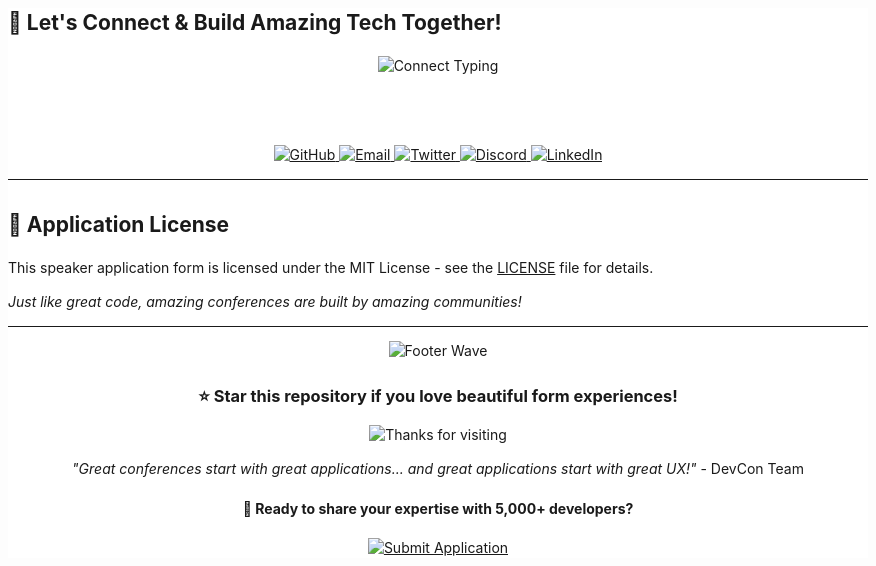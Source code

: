 ## 🤝 Let's Connect & Build Amazing Tech Together!

<div align="center">
  <img src="https://readme-typing-svg.herokuapp.com/?lines=Ready+to+inspire+developers?;Join+our+speaker+lineup!;Let's+create+tech+magic+together!&font=Fira%20Code&center=true&width=400&height=50&duration=4000&pause=1000" alt="Connect Typing">
  
  <br><br>
  
  <a href="https://github.com/yourusername/devcon-speaker-app" target="_blank">
    <img src="https://img.shields.io/badge/GitHub-181717?style=for-the-badge&logo=github&logoColor=white" alt="GitHub">
  </a>
  <a href="mailto:speakers@devcon2025.com" target="_blank">
    <img src="https://img.shields.io/badge/Email%20Us-D14836?style=for-the-badge&logo=gmail&logoColor=white" alt="Email">
  </a>
  <a href="https://twitter.com/devcon2025" target="_blank">
    <img src="https://img.shields.io/badge/Twitter-1DA1F2?style=for-the-badge&logo=twitter&logoColor=white" alt="Twitter">
  </a>
  <a href="https://discord.gg/devcon2025" target="_blank">
    <img src="https://img.shields.io/badge/Discord-7289DA?style=for-the-badge&logo=discord&logoColor=white" alt="Discord">
  </a>
  <a href="https://linkedin.com/company/devcon2025" target="_blank">
    <img src="https://img.shields.io/badge/LinkedIn-0077B5?style=for-the-badge&logo=linkedin&logoColor=white" alt="LinkedIn">
  </a>
</div>

---

## 📜 Application License

This speaker application form is licensed under the MIT License - see the [LICENSE](LICENSE) file for details.

*Just like great code, amazing conferences are built by amazing communities!*

---

<div align="center">
  <img src="https://capsule-render.vercel.app/api?type=waving&color=gradient&height=100&section=footer&animation=fadeIn" alt="Footer Wave">
  
  <h3>⭐ Star this repository if you love beautiful form experiences!</h3>
  
  <img src="https://komarev.com/ghpvc/?username=yourusername&label=Thanks%20for%20visiting%20DevCon%202025&color=blueviolet&style=for-the-badge" alt="Thanks for visiting">
  
  <p><em>"Great conferences start with great applications... and great applications start with great UX!"</em> - DevCon Team</p>
  
  <h4>🎤 Ready to share your expertise with 5,000+ developers?</h4>
  <a href="https://yourusername.github.io/devcon-speaker-app/" target="_blank">
    <img src="https://img.shields.io/badge/🚀_SUBMIT_YOUR_APPLICATION_NOW-FF6B6B?style=for-the-badge&logo=rocket&logoColor=white" alt="Submit Application">
  </a>
</div>
